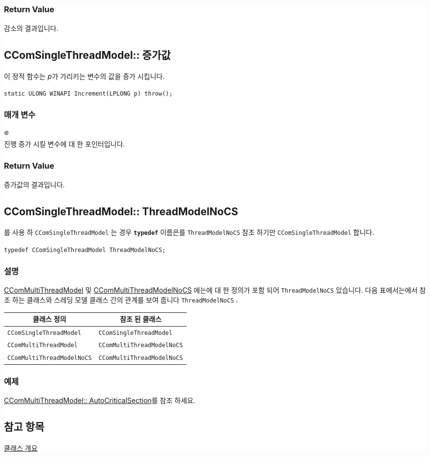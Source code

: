 ### <a name="return-value"></a>Return Value

감소의 결과입니다.

## <a name="ccomsinglethreadmodelincrement"></a><a name="increment"></a>CComSingleThreadModel:: 증가값

이 정적 함수는 *p*가 가리키는 변수의 값을 증가 시킵니다.

```
static ULONG WINAPI Increment(LPLONG p) throw();
```

### <a name="parameters"></a>매개 변수

*®*<br/>
진행 증가 시킬 변수에 대 한 포인터입니다.

### <a name="return-value"></a>Return Value

증가값의 결과입니다.

## <a name="ccomsinglethreadmodelthreadmodelnocs"></a><a name="threadmodelnocs"></a>CComSingleThreadModel:: ThreadModelNoCS

를 사용 하 `CComSingleThreadModel` 는 경우 **`typedef`** 이름은를 `ThreadModelNoCS` 참조 하기만 `CComSingleThreadModel` 합니다.

```
typedef CComSingleThreadModel ThreadModelNoCS;
```

### <a name="remarks"></a>설명

[CComMultiThreadModel](../../atl/reference/ccommultithreadmodel-class.md) 및 [CComMultiThreadModelNoCS](../../atl/reference/ccommultithreadmodelnocs-class.md) 에는에 대 한 정의가 포함 되어 `ThreadModelNoCS` 있습니다. 다음 표에서는에서 참조 하는 클래스와 스레딩 모델 클래스 간의 관계를 보여 줍니다 `ThreadModelNoCS` .

|클래스 정의|참조 된 클래스|
|----------------------|----------------------|
|`CComSingleThreadModel`|`CComSingleThreadModel`|
|`CComMultiThreadModel`|`CComMultiThreadModelNoCS`|
|`CComMultiThreadModelNoCS`|`CComMultiThreadModelNoCS`|

### <a name="example"></a>예제

[CComMultiThreadModel:: AutoCriticalSection](../../atl/reference/ccommultithreadmodel-class.md#autocriticalsection)를 참조 하세요.

## <a name="see-also"></a>참고 항목

[클래스 개요](../../atl/atl-class-overview.md)
